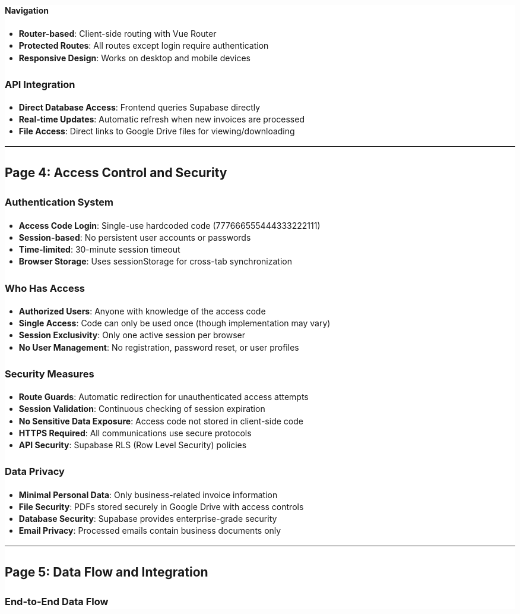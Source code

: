 #### Navigation

- **Router-based**: Client-side routing with Vue Router
- **Protected Routes**: All routes except login require authentication
- **Responsive Design**: Works on desktop and mobile devices

### API Integration

- **Direct Database Access**: Frontend queries Supabase directly
- **Real-time Updates**: Automatic refresh when new invoices are processed
- **File Access**: Direct links to Google Drive files for viewing/downloading

---

## Page 4: Access Control and Security

### Authentication System

- **Access Code Login**: Single-use hardcoded code (777666555444333222111)
- **Session-based**: No persistent user accounts or passwords
- **Time-limited**: 30-minute session timeout
- **Browser Storage**: Uses sessionStorage for cross-tab synchronization

### Who Has Access

- **Authorized Users**: Anyone with knowledge of the access code
- **Single Access**: Code can only be used once (though implementation may vary)
- **Session Exclusivity**: Only one active session per browser
- **No User Management**: No registration, password reset, or user profiles

### Security Measures

- **Route Guards**: Automatic redirection for unauthenticated access attempts
- **Session Validation**: Continuous checking of session expiration
- **No Sensitive Data Exposure**: Access code not stored in client-side code
- **HTTPS Required**: All communications use secure protocols
- **API Security**: Supabase RLS (Row Level Security) policies

### Data Privacy

- **Minimal Personal Data**: Only business-related invoice information
- **File Security**: PDFs stored securely in Google Drive with access controls
- **Database Security**: Supabase provides enterprise-grade security
- **Email Privacy**: Processed emails contain business documents only

---

## Page 5: Data Flow and Integration

### End-to-End Data Flow
